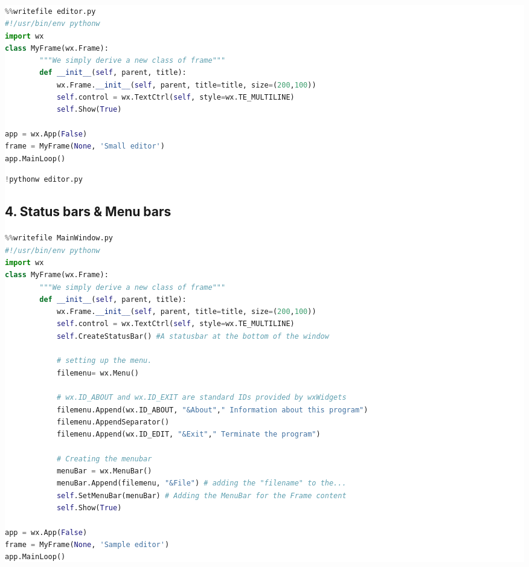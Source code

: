 
```python
%%writefile editor.py
#!/usr/bin/env pythonw
import wx
class MyFrame(wx.Frame):
        """We simply derive a new class of frame"""
        def __init__(self, parent, title):
            wx.Frame.__init__(self, parent, title=title, size=(200,100))
            self.control = wx.TextCtrl(self, style=wx.TE_MULTILINE)
            self.Show(True)
            
app = wx.App(False)
frame = MyFrame(None, 'Small editor')
app.MainLoop()
```


```python
!pythonw editor.py
```

## 4. Status bars & Menu bars


```python
%%writefile MainWindow.py
#!/usr/bin/env pythonw
import wx
class MyFrame(wx.Frame):
        """We simply derive a new class of frame"""
        def __init__(self, parent, title):
            wx.Frame.__init__(self, parent, title=title, size=(200,100))
            self.control = wx.TextCtrl(self, style=wx.TE_MULTILINE)
            self.CreateStatusBar() #A statusbar at the bottom of the window
            
            # setting up the menu.
            filemenu= wx.Menu()
            
            # wx.ID_ABOUT and wx.ID_EXIT are standard IDs provided by wxWidgets
            filemenu.Append(wx.ID_ABOUT, "&About"," Information about this program")
            filemenu.AppendSeparator()
            filemenu.Append(wx.ID_EDIT, "&Exit"," Terminate the program")
            
            # Creating the menubar
            menuBar = wx.MenuBar()
            menuBar.Append(filemenu, "&File") # adding the "filename" to the...
            self.SetMenuBar(menuBar) # Adding the MenuBar for the Frame content
            self.Show(True)
            
app = wx.App(False)
frame = MyFrame(None, 'Sample editor')
app.MainLoop()
```
